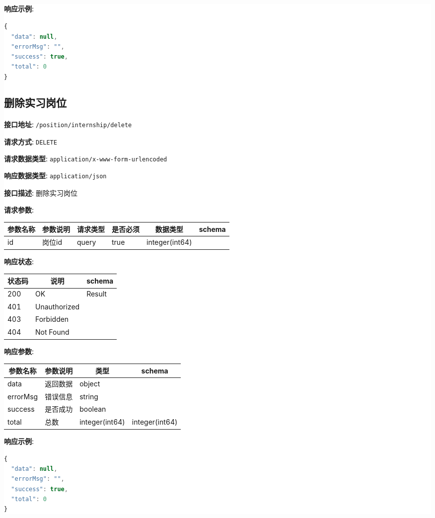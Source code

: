 **响应示例**:
```javascript
{
  "data": null,
  "errorMsg": "",
  "success": true,
  "total": 0
}
```

## 删除实习岗位

**接口地址**: `/position/internship/delete`

**请求方式**: `DELETE`

**请求数据类型**: `application/x-www-form-urlencoded`

**响应数据类型**: `application/json`

**接口描述**: 删除实习岗位

**请求参数**:

| 参数名称 | 参数说明 | 请求类型 | 是否必须 | 数据类型 | schema |
| -------- | -------- | ----- | -------- | -------- | ------ |
| id | 岗位id | query | true | integer(int64) | |

**响应状态**:

| 状态码 | 说明 | schema |
| -------- | -------- | ----- |
| 200 | OK | Result |
| 401 | Unauthorized | |
| 403 | Forbidden | |
| 404 | Not Found | |

**响应参数**:

| 参数名称 | 参数说明 | 类型 | schema |
| -------- | -------- | ----- | ----- |
| data | 返回数据 | object | |
| errorMsg | 错误信息 | string | |
| success | 是否成功 | boolean | |
| total | 总数 | integer(int64) | integer(int64) |

**响应示例**:
```javascript
{
  "data": null,
  "errorMsg": "",
  "success": true,
  "total": 0
}
```
